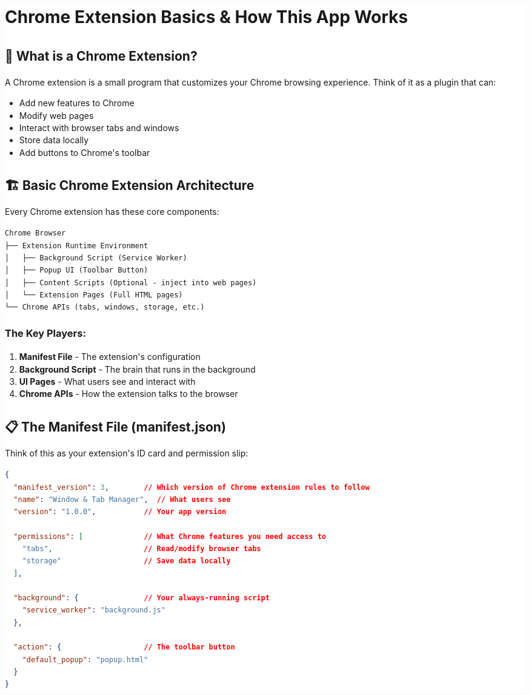 # Chrome Extension Basics & How This App Works

## 🎯 What is a Chrome Extension?

A Chrome extension is a small program that customizes your Chrome browsing experience. Think of it as a plugin that can:
- Add new features to Chrome
- Modify web pages
- Interact with browser tabs and windows
- Store data locally
- Add buttons to Chrome's toolbar

## 🏗️ Basic Chrome Extension Architecture

Every Chrome extension has these core components:

```
Chrome Browser
├── Extension Runtime Environment
│   ├── Background Script (Service Worker)
│   ├── Popup UI (Toolbar Button)
│   ├── Content Scripts (Optional - inject into web pages)
│   └── Extension Pages (Full HTML pages)
└── Chrome APIs (tabs, windows, storage, etc.)
```

### The Key Players:

1. **Manifest File** - The extension's configuration
2. **Background Script** - The brain that runs in the background
3. **UI Pages** - What users see and interact with
4. **Chrome APIs** - How the extension talks to the browser

## 📋 The Manifest File (manifest.json)

Think of this as your extension's ID card and permission slip:

```json
{
  "manifest_version": 3,        // Which version of Chrome extension rules to follow
  "name": "Window & Tab Manager",  // What users see
  "version": "1.0.0",           // Your app version
  
  "permissions": [              // What Chrome features you need access to
    "tabs",                     // Read/modify browser tabs
    "storage"                   // Save data locally
  ],
  
  "background": {               // Your always-running script
    "service_worker": "background.js"
  },
  
  "action": {                   // The toolbar button
    "default_popup": "popup.html"
  }
}
```
